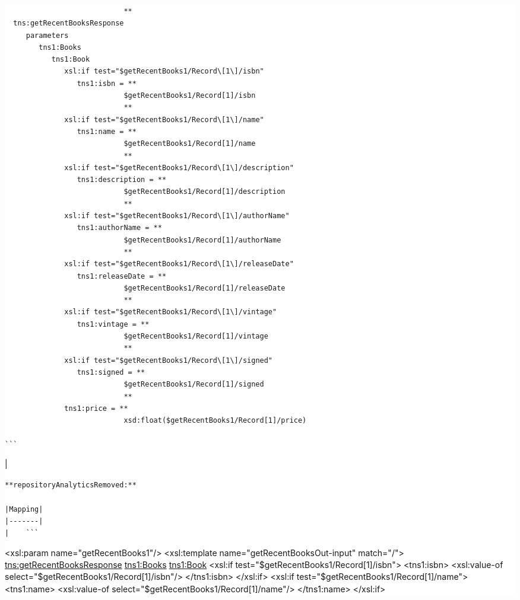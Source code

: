                                 **
	  tns:getRecentBooksResponse
		 parameters
			tns1:Books
			   tns1:Book
				  xsl:if test="$getRecentBooks1/Record\[1\]/isbn"
					 tns1:isbn = **
                                $getRecentBooks1/Record[1]/isbn
                                **
				  xsl:if test="$getRecentBooks1/Record\[1\]/name"
					 tns1:name = **
                                $getRecentBooks1/Record[1]/name
                                **
				  xsl:if test="$getRecentBooks1/Record\[1\]/description"
					 tns1:description = **
                                $getRecentBooks1/Record[1]/description
                                **
				  xsl:if test="$getRecentBooks1/Record\[1\]/authorName"
					 tns1:authorName = **
                                $getRecentBooks1/Record[1]/authorName
                                **
				  xsl:if test="$getRecentBooks1/Record\[1\]/releaseDate"
					 tns1:releaseDate = **
                                $getRecentBooks1/Record[1]/releaseDate
                                **
				  xsl:if test="$getRecentBooks1/Record\[1\]/vintage"
					 tns1:vintage = **
                                $getRecentBooks1/Record[1]/vintage
                                **
				  xsl:if test="$getRecentBooks1/Record\[1\]/signed"
					 tns1:signed = **
                                $getRecentBooks1/Record[1]/signed
                                **
				  tns1:price = **
                                xsd:float($getRecentBooks1/Record[1]/price)
                              
    ```

|

    **repositoryAnalyticsRemoved:**

    |Mapping|
    |-------|
    |    ```
<?xml version="1.0" encoding="UTF-8"?><xsl:stylesheet xmlns:xsl="http://www.w3.org/1999/XSL/Transform" xmlns:tns="http://xmlns.example.com/20140929140236" xmlns:tns1="http://www.example.org/Books" xmlns:xsd="http://www.w3.org/2001/XMLSchema" version="2.0">
   <xsl:param name="getRecentBooks1"/>
   <xsl:template name="getRecentBooksOut-input" match="/">
      <tns:getRecentBooksResponse>
         <parameters>
            <tns1:Books>
               <tns1:Book>
                  <xsl:if test="$getRecentBooks1/Record[1]/isbn">
                     <tns1:isbn>
                        <xsl:value-of select="$getRecentBooks1/Record[1]/isbn"/>
                     </tns1:isbn>
                  </xsl:if>
                  <xsl:if test="$getRecentBooks1/Record[1]/name">
                     <tns1:name>
                        <xsl:value-of select="$getRecentBooks1/Record[1]/name"/>
                     </tns1:name>
                  </xsl:if>